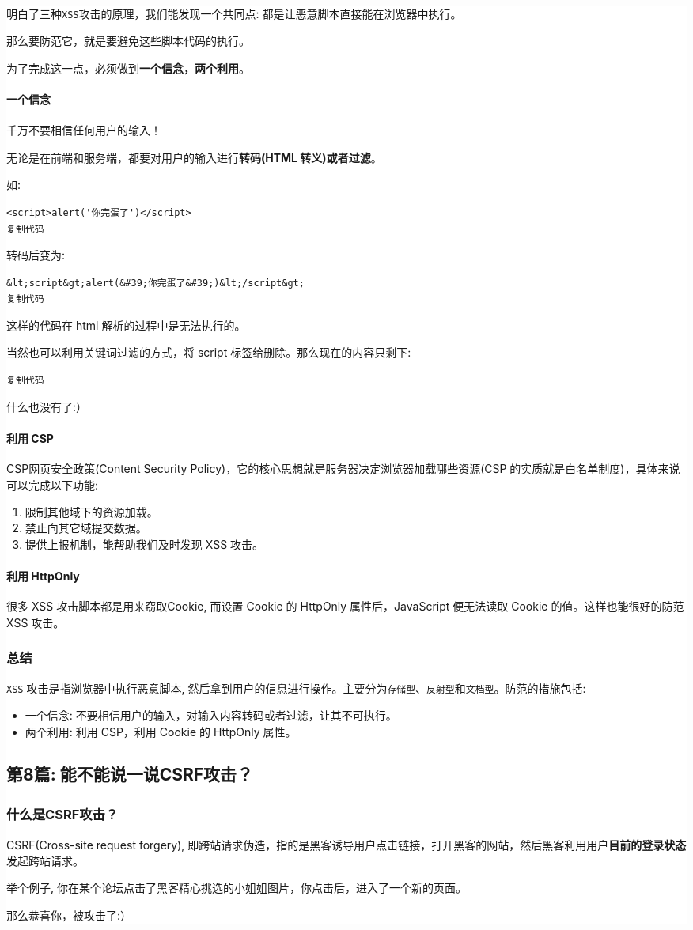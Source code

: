 明白了三种`XSS`攻击的原理，我们能发现一个共同点: 都是让恶意脚本直接能在浏览器中执行。

那么要防范它，就是要避免这些脚本代码的执行。

为了完成这一点，必须做到**一个信念，两个利用**。

#### 一个信念

千万不要相信任何用户的输入！

无论是在前端和服务端，都要对用户的输入进行**转码(HTML 转义)**或者**过滤**。

如:

    <script>alert('你完蛋了')</script>
    复制代码

转码后变为:

    &lt;script&gt;alert(&#39;你完蛋了&#39;)&lt;/script&gt;
    复制代码

这样的代码在 html 解析的过程中是无法执行的。

当然也可以利用关键词过滤的方式，将 script 标签给删除。那么现在的内容只剩下:

    复制代码

什么也没有了:）

#### 利用 CSP

CSP网页安全政策(Content Security Policy)，它的核心思想就是服务器决定浏览器加载哪些资源(CSP 的实质就是白名单制度)，具体来说可以完成以下功能:

1.  限制其他域下的资源加载。
2.  禁止向其它域提交数据。
3.  提供上报机制，能帮助我们及时发现 XSS 攻击。

#### 利用 HttpOnly

很多 XSS 攻击脚本都是用来窃取Cookie, 而设置 Cookie 的 HttpOnly 属性后，JavaScript 便无法读取 Cookie 的值。这样也能很好的防范 XSS 攻击。

### 总结

`XSS` 攻击是指浏览器中执行恶意脚本, 然后拿到用户的信息进行操作。主要分为`存储型`、`反射型`和`文档型`。防范的措施包括:

*   一个信念: 不要相信用户的输入，对输入内容转码或者过滤，让其不可执行。
*   两个利用: 利用 CSP，利用 Cookie 的 HttpOnly 属性。

第8篇: 能不能说一说CSRF攻击？
------------------

### 什么是CSRF攻击？

CSRF(Cross-site request forgery), 即跨站请求伪造，指的是黑客诱导用户点击链接，打开黑客的网站，然后黑客利用用户**目前的登录状态**发起跨站请求。

举个例子, 你在某个论坛点击了黑客精心挑选的小姐姐图片，你点击后，进入了一个新的页面。

那么恭喜你，被攻击了:）
